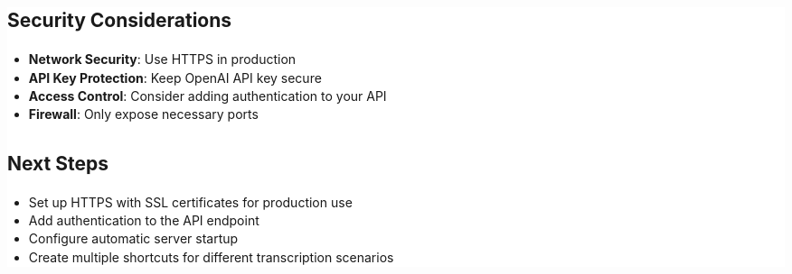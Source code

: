 ## Security Considerations

- **Network Security**: Use HTTPS in production
- **API Key Protection**: Keep OpenAI API key secure
- **Access Control**: Consider adding authentication to your API
- **Firewall**: Only expose necessary ports

## Next Steps

- Set up HTTPS with SSL certificates for production use
- Add authentication to the API endpoint
- Configure automatic server startup
- Create multiple shortcuts for different transcription scenarios
